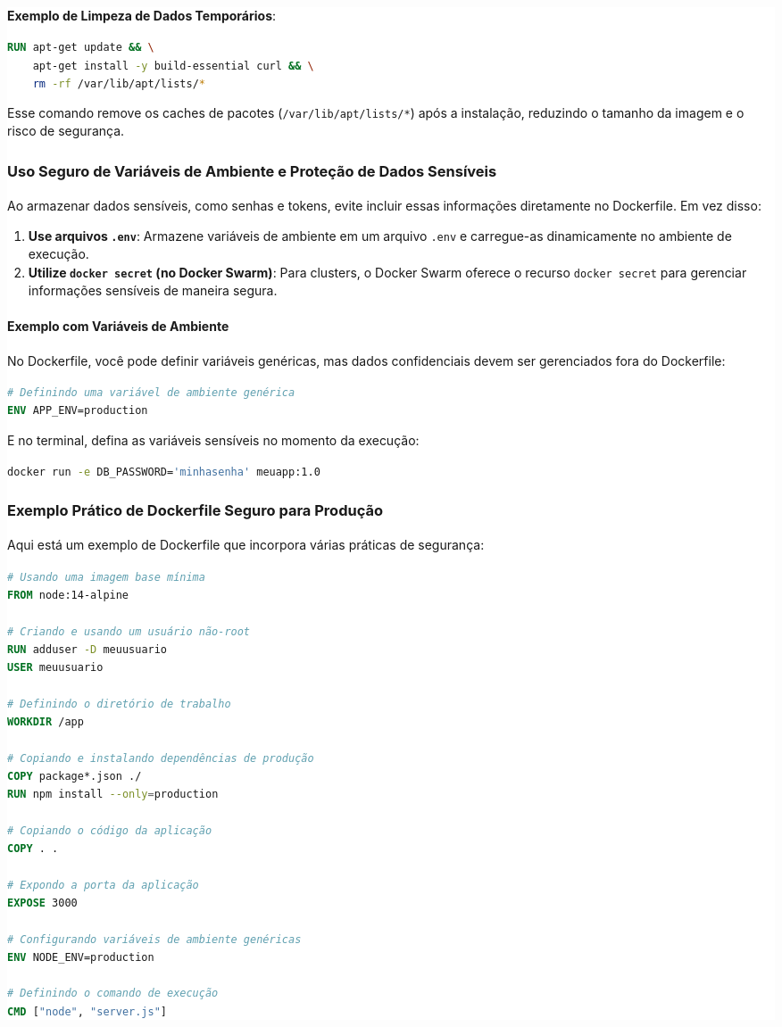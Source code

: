 **Exemplo de Limpeza de Dados Temporários**:
```Dockerfile
RUN apt-get update && \
    apt-get install -y build-essential curl && \
    rm -rf /var/lib/apt/lists/*
```

Esse comando remove os caches de pacotes (`/var/lib/apt/lists/*`) após a instalação, reduzindo o tamanho da imagem e o risco de segurança.

### **Uso Seguro de Variáveis de Ambiente e Proteção de Dados Sensíveis**

Ao armazenar dados sensíveis, como senhas e tokens, evite incluir essas informações diretamente no Dockerfile. Em vez disso:
1. **Use arquivos `.env`**: Armazene variáveis de ambiente em um arquivo `.env` e carregue-as dinamicamente no ambiente de execução.
2. **Utilize `docker secret` (no Docker Swarm)**: Para clusters, o Docker Swarm oferece o recurso `docker secret` para gerenciar informações sensíveis de maneira segura.

#### **Exemplo com Variáveis de Ambiente**

No Dockerfile, você pode definir variáveis genéricas, mas dados confidenciais devem ser gerenciados fora do Dockerfile:

```Dockerfile
# Definindo uma variável de ambiente genérica
ENV APP_ENV=production
```

E no terminal, defina as variáveis sensíveis no momento da execução:

```bash
docker run -e DB_PASSWORD='minhasenha' meuapp:1.0
```

### **Exemplo Prático de Dockerfile Seguro para Produção**

Aqui está um exemplo de Dockerfile que incorpora várias práticas de segurança:

```Dockerfile
# Usando uma imagem base mínima
FROM node:14-alpine

# Criando e usando um usuário não-root
RUN adduser -D meuusuario
USER meuusuario

# Definindo o diretório de trabalho
WORKDIR /app

# Copiando e instalando dependências de produção
COPY package*.json ./
RUN npm install --only=production

# Copiando o código da aplicação
COPY . .

# Expondo a porta da aplicação
EXPOSE 3000

# Configurando variáveis de ambiente genéricas
ENV NODE_ENV=production

# Definindo o comando de execução
CMD ["node", "server.js"]
```
